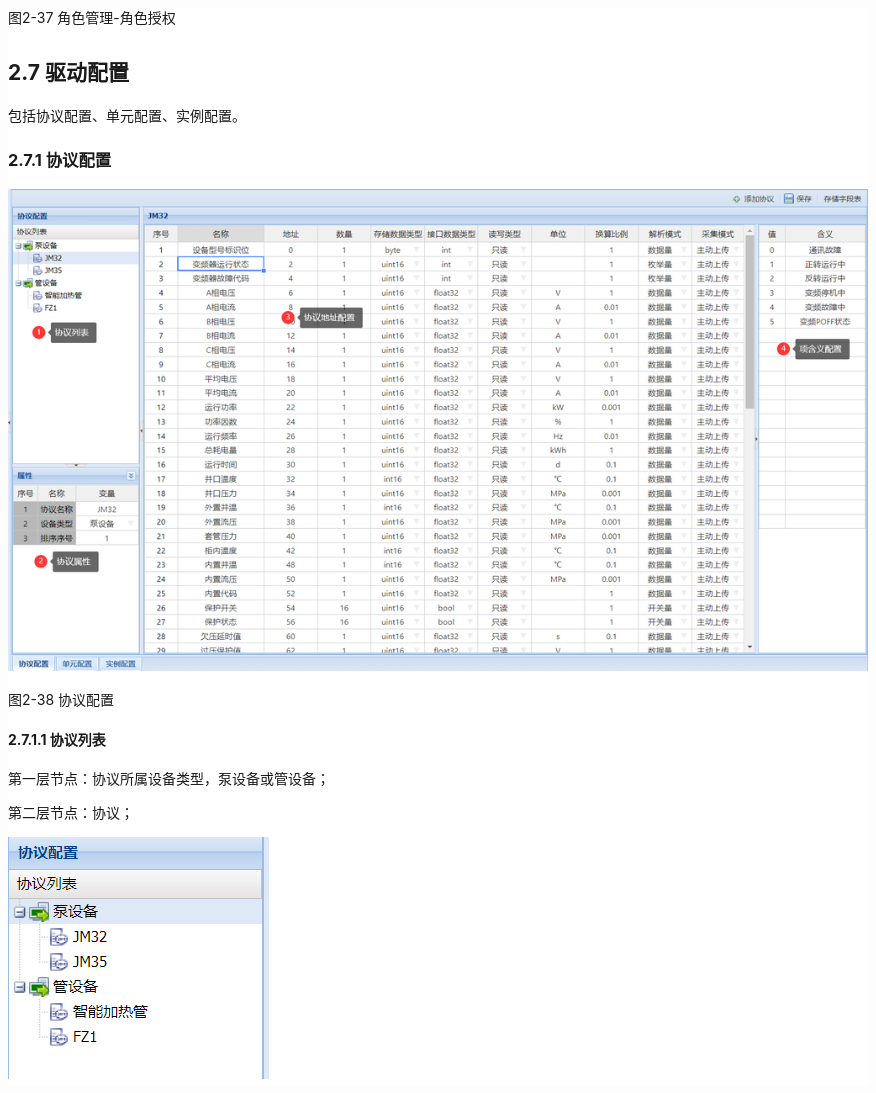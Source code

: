 图2-37 角色管理-角色授权

## <h2><a name="2.7驱动配置"></a>2.7 驱动配置</h2>

包括协议配置、单元配置、实例配置。

### <h3><a name="2.7.1协议配置"></a>2.7.1 协议配置</h3>

![](../images/helpdoc/PNG/0fbd73a4544f381823428e5cc5a96d0b.png)

图2-38 协议配置

#### <h4><a name="2.7.1.1协议列表"></a>2.7.1.1 协议列表</h4>

第一层节点：协议所属设备类型，泵设备或管设备；

第二层节点：协议；

![](../images/helpdoc/PNG/3f8f56c9f6b0e614ab9c8dc0fcb845ec.png)
